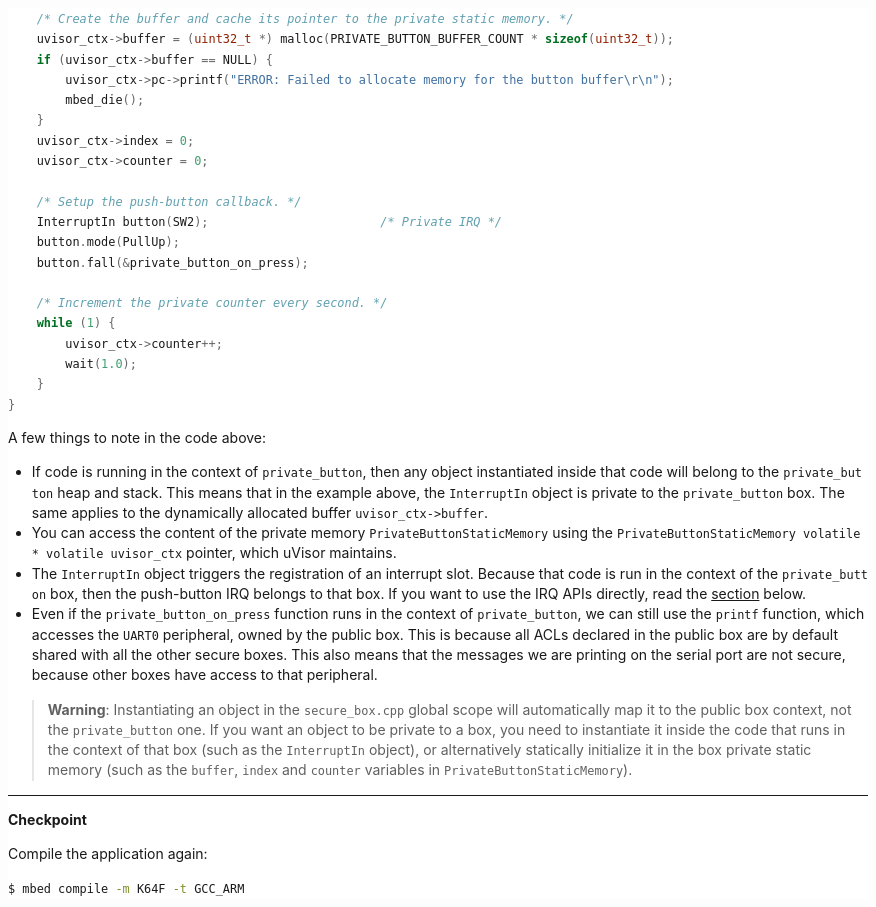 ```C
    /* Create the buffer and cache its pointer to the private static memory. */
    uvisor_ctx->buffer = (uint32_t *) malloc(PRIVATE_BUTTON_BUFFER_COUNT * sizeof(uint32_t));
    if (uvisor_ctx->buffer == NULL) {
        uvisor_ctx->pc->printf("ERROR: Failed to allocate memory for the button buffer\r\n");
        mbed_die();
    }
    uvisor_ctx->index = 0;
    uvisor_ctx->counter = 0;

    /* Setup the push-button callback. */
    InterruptIn button(SW2);                        /* Private IRQ */
    button.mode(PullUp);
    button.fall(&private_button_on_press);

    /* Increment the private counter every second. */
    while (1) {
        uvisor_ctx->counter++;
        wait(1.0);
    }
}
```

A few things to note in the code above:

* If code is running in the context of `private_button`, then any object instantiated inside that code will belong to the `private_button` heap and stack. This means that in the example above, the `InterruptIn` object is private to the `private_button` box. The same applies to the dynamically allocated buffer `uvisor_ctx->buffer`.
* You can access the content of the private memory `PrivateButtonStaticMemory` using the `PrivateButtonStaticMemory volatile * volatile uvisor_ctx` pointer, which uVisor maintains.
* The `InterruptIn` object triggers the registration of an interrupt slot. Because that code is run in the context of the `private_button` box, then the push-button IRQ belongs to that box. If you want to use the IRQ APIs directly, read the [section](#the-nvic-apis) below.
* Even if the `private_button_on_press` function runs in the context of `private_button`, we can still use the `printf` function, which accesses the `UART0` peripheral, owned by the public box. This is because all ACLs declared in the public box are by default shared with all the other secure boxes. This also means that the messages we are printing on the serial port are not secure, because other boxes have access to that peripheral.

> **Warning**: Instantiating an object in the `secure_box.cpp` global scope will automatically map it to the public box context, not the `private_button` one. If you want an object to be private to a box, you need to instantiate it inside the code that runs in the context of that box (such as the `InterruptIn` object), or alternatively statically initialize it in the box private static memory (such as the `buffer`, `index` and `counter` variables in `PrivateButtonStaticMemory`).

---

**Checkpoint**

Compile the application again:

```bash
$ mbed compile -m K64F -t GCC_ARM
```
